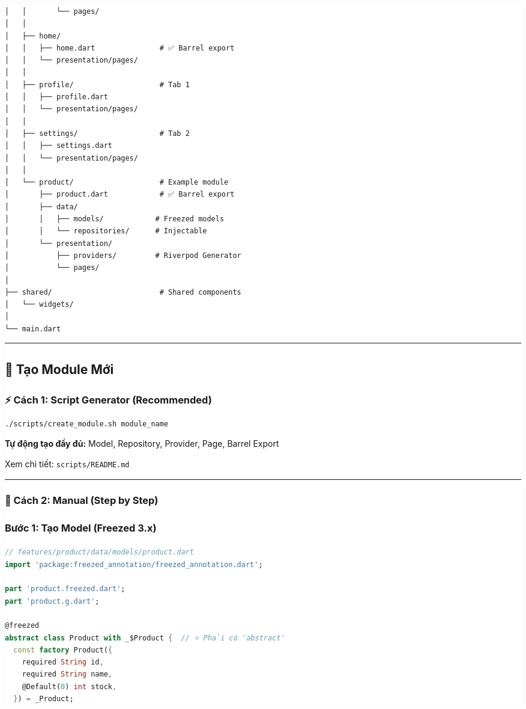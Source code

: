 ```
│   │       └── pages/
│   │
│   ├── home/
│   │   ├── home.dart               # ✅ Barrel export
│   │   └── presentation/pages/
│   │
│   ├── profile/                    # Tab 1
│   │   ├── profile.dart
│   │   └── presentation/pages/
│   │
│   ├── settings/                   # Tab 2
│   │   ├── settings.dart
│   │   └── presentation/pages/
│   │
│   └── product/                    # Example module
│       ├── product.dart            # ✅ Barrel export
│       ├── data/
│       │   ├── models/            # Freezed models
│       │   └── repositories/      # Injectable
│       └── presentation/
│           ├── providers/         # Riverpod Generator
│           └── pages/
│
├── shared/                         # Shared components
│   └── widgets/
│
└── main.dart
```

---

## 🎯 Tạo Module Mới

### ⚡ Cách 1: Script Generator (Recommended)

```bash
./scripts/create_module.sh module_name
```

**Tự động tạo đầy đủ:** Model, Repository, Provider, Page, Barrel Export

Xem chi tiết: `scripts/README.md`

---

### 📝 Cách 2: Manual (Step by Step)

### Bước 1: Tạo Model (Freezed 3.x)

```dart
// features/product/data/models/product.dart
import 'package:freezed_annotation/freezed_annotation.dart';

part 'product.freezed.dart';
part 'product.g.dart';

@freezed
abstract class Product with _$Product {  // ⭐ Phải có 'abstract'
  const factory Product({
    required String id,
    required String name,
    @Default(0) int stock,
  }) = _Product;

```